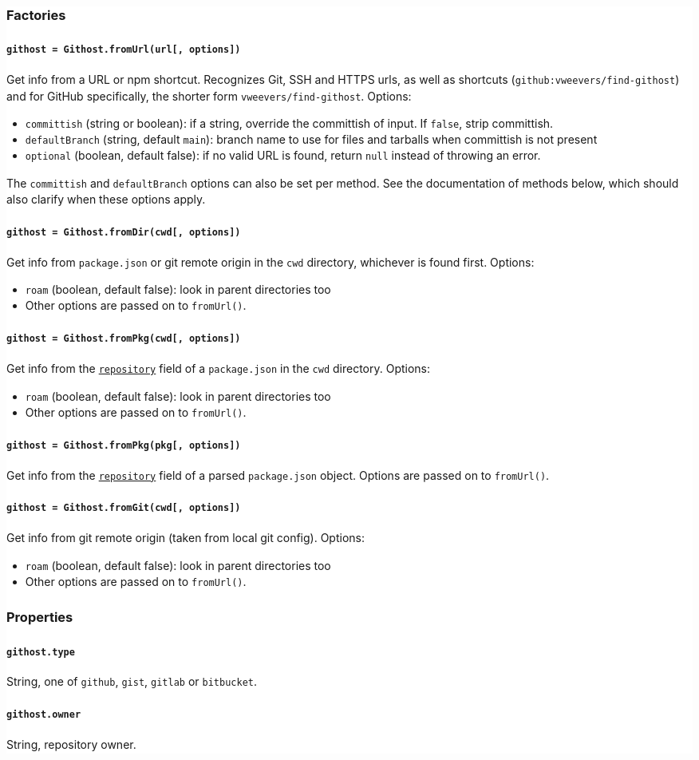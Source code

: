 ### Factories

#### `githost = Githost.fromUrl(url[, options])`

Get info from a URL or npm shortcut. Recognizes Git, SSH and HTTPS urls, as well as shortcuts (`github:vweevers/find-githost`) and for GitHub specifically, the shorter form `vweevers/find-githost`. Options:

- `committish` (string or boolean): if a string, override the committish of input. If `false`, strip committish.
- `defaultBranch` (string, default `main`): branch name to use for files and tarballs when committish is not present
- `optional` (boolean, default false): if no valid URL is found, return `null` instead of throwing an error.

The `committish` and `defaultBranch` options can also be set per method. See the documentation of methods below, which should also clarify when these options apply.

#### `githost = Githost.fromDir(cwd[, options])`

Get info from `package.json` or git remote origin in the `cwd` directory, whichever is found first.  Options:

- `roam` (boolean, default false): look in parent directories too
- Other options are passed on to `fromUrl()`.

#### `githost = Githost.fromPkg(cwd[, options])`

Get info from the [`repository`][repository] field of a `package.json` in the `cwd` directory. Options:

- `roam` (boolean, default false): look in parent directories too
- Other options are passed on to `fromUrl()`.

#### `githost = Githost.fromPkg(pkg[, options])`

Get info from the [`repository`][repository] field of a parsed `package.json` object. Options are passed on to `fromUrl()`.

#### `githost = Githost.fromGit(cwd[, options])`

Get info from git remote origin (taken from local git config). Options:

- `roam` (boolean, default false): look in parent directories too
- Other options are passed on to `fromUrl()`.

### Properties

#### `githost.type`

String, one of `github`, `gist`, `gitlab` or `bitbucket`.

#### `githost.owner`

String, repository owner.


[repository]: https://docs.npmjs.com/cli/v6/configuring-npm/package-json#repository